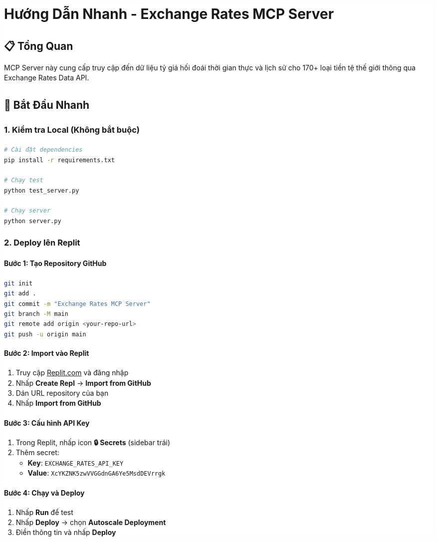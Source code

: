 # Hướng Dẫn Nhanh - Exchange Rates MCP Server

## 📋 Tổng Quan

MCP Server này cung cấp truy cập đến dữ liệu tỷ giá hối đoái thời gian thực và lịch sử cho 170+ loại tiền tệ thế giới thông qua Exchange Rates Data API.

## 🚀 Bắt Đầu Nhanh

### 1. Kiểm tra Local (Không bắt buộc)

```bash
# Cài đặt dependencies
pip install -r requirements.txt

# Chạy test
python test_server.py

# Chạy server
python server.py
```

### 2. Deploy lên Replit

#### Bước 1: Tạo Repository GitHub
```bash
git init
git add .
git commit -m "Exchange Rates MCP Server"
git branch -M main
git remote add origin <your-repo-url>
git push -u origin main
```

#### Bước 2: Import vào Replit
1. Truy cập [Replit.com](https://replit.com) và đăng nhập
2. Nhấp **Create Repl** → **Import from GitHub**
3. Dán URL repository của bạn
4. Nhấp **Import from GitHub**

#### Bước 3: Cấu hình API Key
1. Trong Replit, nhấp icon **🔒 Secrets** (sidebar trái)
2. Thêm secret:
   - **Key**: `EXCHANGE_RATES_API_KEY`
   - **Value**: `XcYKZNK5zwVVGGdnGA6Ye5MsdDEVrrgk`

#### Bước 4: Chạy và Deploy
1. Nhấp **Run** để test
2. Nhấp **Deploy** → chọn **Autoscale Deployment**
3. Điền thông tin và nhấp **Deploy**
